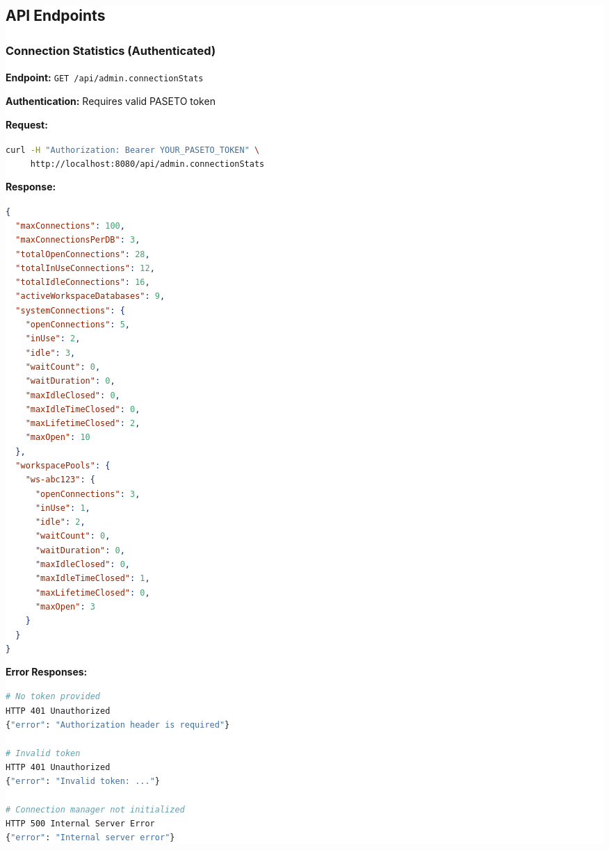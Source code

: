 
## API Endpoints

### Connection Statistics (Authenticated)

**Endpoint:** `GET /api/admin.connectionStats`

**Authentication:** Requires valid PASETO token

**Request:**
```bash
curl -H "Authorization: Bearer YOUR_PASETO_TOKEN" \
     http://localhost:8080/api/admin.connectionStats
```

**Response:**
```json
{
  "maxConnections": 100,
  "maxConnectionsPerDB": 3,
  "totalOpenConnections": 28,
  "totalInUseConnections": 12,
  "totalIdleConnections": 16,
  "activeWorkspaceDatabases": 9,
  "systemConnections": {
    "openConnections": 5,
    "inUse": 2,
    "idle": 3,
    "waitCount": 0,
    "waitDuration": 0,
    "maxIdleClosed": 0,
    "maxIdleTimeClosed": 0,
    "maxLifetimeClosed": 2,
    "maxOpen": 10
  },
  "workspacePools": {
    "ws-abc123": {
      "openConnections": 3,
      "inUse": 1,
      "idle": 2,
      "waitCount": 0,
      "waitDuration": 0,
      "maxIdleClosed": 0,
      "maxIdleTimeClosed": 1,
      "maxLifetimeClosed": 0,
      "maxOpen": 3
    }
  }
}
```

**Error Responses:**

```bash
# No token provided
HTTP 401 Unauthorized
{"error": "Authorization header is required"}

# Invalid token
HTTP 401 Unauthorized
{"error": "Invalid token: ..."}

# Connection manager not initialized
HTTP 500 Internal Server Error
{"error": "Internal server error"}
```
